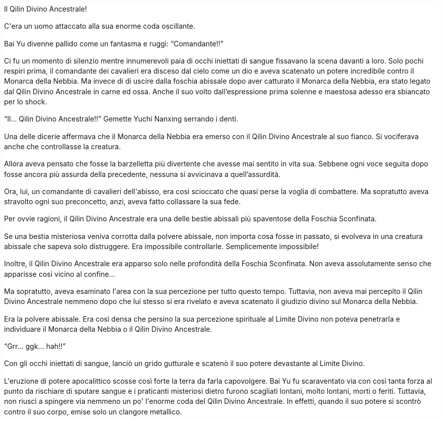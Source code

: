 
Il Qilin Divino Ancestrale!


C'era un uomo attaccato alla sua enorme coda oscillante.


Bai Yu divenne pallido come un fantasma e ruggì: “Comandante!!”


Ci fu un momento di silenzio mentre innumerevoli paia di occhi iniettati di sangue fissavano la scena davanti a loro. Solo pochi respiri prima, il comandante dei cavalieri era disceso dal cielo come un dio e aveva scatenato un potere incredibile contro il Monarca della Nebbia. Ma invece di di uscire dalla foschia abissale dopo aver catturato il Monarca della Nebbia, era stato legato dal Qilin Divino Ancestrale in carne ed ossa.
Anche il suo volto dall’espressione prima solenne e maestosa adesso era sbiancato per lo shock.


“Il… Qilin Divino Ancestrale!!” Gemette Yuchi Nanxing serrando i denti.


Una delle dicerie affermava che il Monarca della Nebbia era emerso con il Qilin Divino Ancestrale al suo fianco. Si vociferava anche che controllasse la creatura.


Allora aveva pensato che fosse la barzelletta più divertente che avesse mai sentito in vita sua. Sebbene ogni voce seguita dopo fosse ancora più assurda della precedente, nessuna si avvicinava a quell’assurdità.


Ora, lui, un comandante di cavalieri dell'abisso, era così scioccato che quasi perse la voglia di combattere. Ma sopratutto aveva stravolto ogni suo preconcetto, anzi, aveva fatto collassare la sua fede.


Per ovvie ragioni, il Qilin Divino Ancestrale era una delle bestie abissali più spaventose della Foschia Sconfinata.


Se una bestia misteriosa veniva corrotta dalla polvere abissale, non importa cosa fosse in passato, si evolveva in una creatura abissale che sapeva solo distruggere. Era impossibile controllarle. Semplicemente impossibile!


Inoltre, il Qilin Divino Ancestrale era apparso solo nelle profondità della Foschia Sconfinata. Non aveva assolutamente senso che apparisse così vicino al confine…


Ma sopratutto, aveva esaminato l'area con la sua percezione per tutto questo tempo. Tuttavia, non aveva mai percepito il Qilin Divino Ancestrale nemmeno dopo che lui stesso si era rivelato e aveva scatenato il giudizio divino sul Monarca della Nebbia.


Era la polvere abissale. Era così densa che persino la sua percezione spirituale al Limite Divino non poteva penetrarla e individuare il Monarca della Nebbia o il Qilin Divino Ancestrale.


“Grr… ggk… hah!!”


Con gli occhi iniettati di sangue, lanciò un grido gutturale e scatenò il suo potere devastante al Limite Divino.


L'eruzione di potere apocalittico scosse così forte la terra da farla capovolgere. Bai Yu fu scaraventato via con così tanta forza al punto da rischiare di sputare sangue e i praticanti misteriosi dietro furono scagliati lontani, molto lontani, morti o feriti. Tuttavia, non riuscì a spingere via nemmeno un po' l'enorme coda del Qilin Divino Ancestrale. In effetti, quando il suo potere si scontrò contro il suo corpo, emise solo un clangore metallico.

